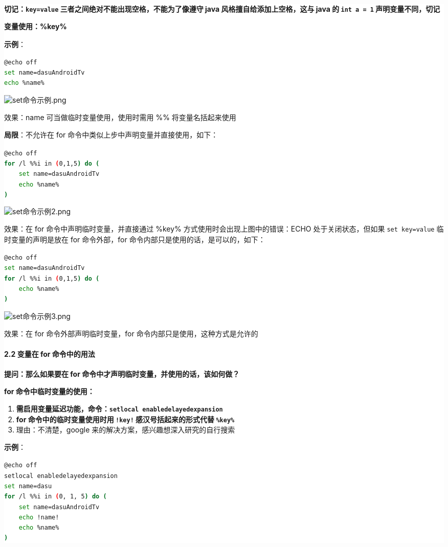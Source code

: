 **切记：`key=value` 三者之间绝对不能出现空格，不能为了像遵守 java 风格擅自给添加上空格，这与 java 的 `int a = 1` 声明变量不同，切记**

**变量使用：%key%**

**示例**：  

```  bash
@echo off
set name=dasuAndroidTv
echo %name%
```

![set命令示例.png](https://upload-images.jianshu.io/upload_images/1924341-3a3e2d4136a0a3b8.png?imageMogr2/auto-orient/strip%7CimageView2/2/w/1240)  

效果：name 可当做临时变量使用，使用时需用 %% 将变量名括起来使用  

**局限**：不允许在 for 命令中类似上步中声明变量并直接使用，如下：

```bash
@echo off
for /l %%i in (0,1,5) do (
    set name=dasuAndroidTv
    echo %name%
)
```

![set命令示例2.png](https://upload-images.jianshu.io/upload_images/1924341-50009febcf368685.png?imageMogr2/auto-orient/strip%7CimageView2/2/w/1240)  

效果：在 for 命令中声明临时变量，并直接通过 %key% 方式使用时会出现上图中的错误：ECHO 处于关闭状态，但如果 `set key=value` 临时变量的声明是放在 for 命令外部，for 命令内部只是使用的话，是可以的，如下：  

```  bash
@echo off
set name=dasuAndroidTv
for /l %%i in (0,1,5) do (
    echo %name%
)
```

![set命令示例3.png](https://upload-images.jianshu.io/upload_images/1924341-29cdda5c69c0f7ab.png?imageMogr2/auto-orient/strip%7CimageView2/2/w/1240)  

效果：在 for 命令外部声明临时变量，for 命令内部只是使用，这种方式是允许的  

#### 2.2 变量在 for 命令中的用法

**提问：那么如果要在 for 命令中才声明临时变量，并使用的话，该如何做？**  

**for 命令中临时变量的使用：**  

1. **需启用变量延迟功能，命令：`setlocal enabledelayedexpansion`**
2. **for 命令中的临时变量使用时用 `!key!` 感汉号括起来的形式代替 `%key%`**
3. 理由：不清楚，google 来的解决方案，感兴趣想深入研究的自行搜索   

**示例**：

```bash
@echo off
setlocal enabledelayedexpansion
set name=dasu
for /l %%i in (0, 1, 5) do (
    set name=dasuAndroidTv 
    echo !name!
    echo %name%
)
```
